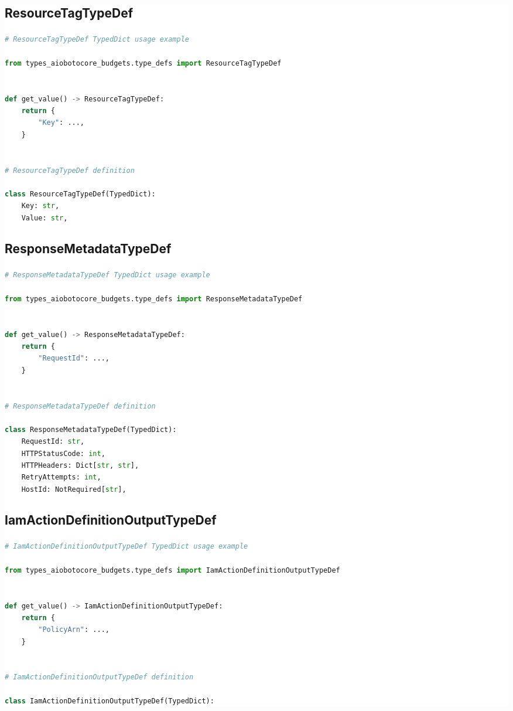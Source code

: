 ## ResourceTagTypeDef

```python
# ResourceTagTypeDef TypedDict usage example

from types_aiobotocore_budgets.type_defs import ResourceTagTypeDef


def get_value() -> ResourceTagTypeDef:
    return {
        "Key": ...,
    }


# ResourceTagTypeDef definition

class ResourceTagTypeDef(TypedDict):
    Key: str,
    Value: str,
```


## ResponseMetadataTypeDef

```python
# ResponseMetadataTypeDef TypedDict usage example

from types_aiobotocore_budgets.type_defs import ResponseMetadataTypeDef


def get_value() -> ResponseMetadataTypeDef:
    return {
        "RequestId": ...,
    }


# ResponseMetadataTypeDef definition

class ResponseMetadataTypeDef(TypedDict):
    RequestId: str,
    HTTPStatusCode: int,
    HTTPHeaders: Dict[str, str],
    RetryAttempts: int,
    HostId: NotRequired[str],
```


## IamActionDefinitionOutputTypeDef

```python
# IamActionDefinitionOutputTypeDef TypedDict usage example

from types_aiobotocore_budgets.type_defs import IamActionDefinitionOutputTypeDef


def get_value() -> IamActionDefinitionOutputTypeDef:
    return {
        "PolicyArn": ...,
    }


# IamActionDefinitionOutputTypeDef definition

class IamActionDefinitionOutputTypeDef(TypedDict):
```